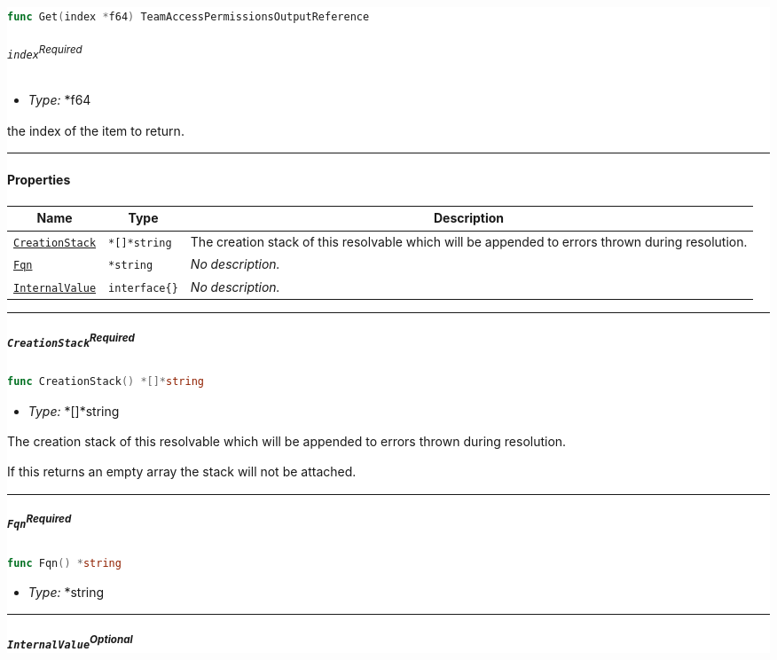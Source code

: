 ```go
func Get(index *f64) TeamAccessPermissionsOutputReference
```

###### `index`<sup>Required</sup> <a name="index" id="@cdktf/provider-tfe.teamAccess.TeamAccessPermissionsList.get.parameter.index"></a>

- *Type:* *f64

the index of the item to return.

---


#### Properties <a name="Properties" id="Properties"></a>

| **Name** | **Type** | **Description** |
| --- | --- | --- |
| <code><a href="#@cdktf/provider-tfe.teamAccess.TeamAccessPermissionsList.property.creationStack">CreationStack</a></code> | <code>*[]*string</code> | The creation stack of this resolvable which will be appended to errors thrown during resolution. |
| <code><a href="#@cdktf/provider-tfe.teamAccess.TeamAccessPermissionsList.property.fqn">Fqn</a></code> | <code>*string</code> | *No description.* |
| <code><a href="#@cdktf/provider-tfe.teamAccess.TeamAccessPermissionsList.property.internalValue">InternalValue</a></code> | <code>interface{}</code> | *No description.* |

---

##### `CreationStack`<sup>Required</sup> <a name="CreationStack" id="@cdktf/provider-tfe.teamAccess.TeamAccessPermissionsList.property.creationStack"></a>

```go
func CreationStack() *[]*string
```

- *Type:* *[]*string

The creation stack of this resolvable which will be appended to errors thrown during resolution.

If this returns an empty array the stack will not be attached.

---

##### `Fqn`<sup>Required</sup> <a name="Fqn" id="@cdktf/provider-tfe.teamAccess.TeamAccessPermissionsList.property.fqn"></a>

```go
func Fqn() *string
```

- *Type:* *string

---

##### `InternalValue`<sup>Optional</sup> <a name="InternalValue" id="@cdktf/provider-tfe.teamAccess.TeamAccessPermissionsList.property.internalValue"></a>
